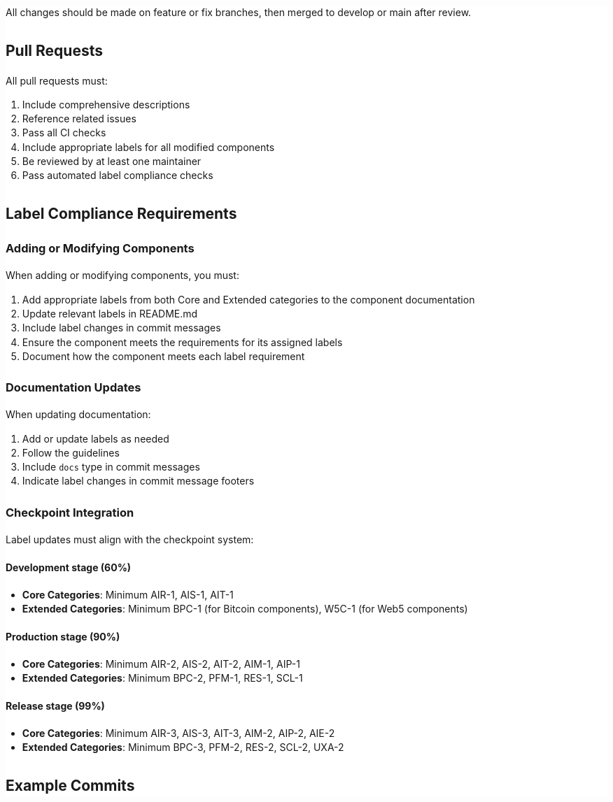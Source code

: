All changes should be made on feature or fix branches, then merged to develop or main after review.

## Pull Requests

All pull requests must:

1. Include comprehensive descriptions
2. Reference related issues
3. Pass all CI checks
4. Include appropriate labels for all modified components
5. Be reviewed by at least one maintainer
6. Pass automated label compliance checks

## Label Compliance Requirements

### Adding or Modifying Components

When adding or modifying components, you must:

1. Add appropriate labels from both Core and Extended categories to the component documentation
2. Update relevant labels in README.md
3. Include label changes in commit messages
4. Ensure the component meets the requirements for its assigned labels
5. Document how the component meets each label requirement

### Documentation Updates

When updating documentation:

1. Add or update labels as needed
2. Follow the [](docs/standards/AI_LABELING.md) guidelines
3. Include `docs` type in commit messages
4. Indicate label changes in commit message footers

### Checkpoint Integration

Label updates must align with the checkpoint system:

#### Development stage (60%)

- **Core Categories**: Minimum AIR-1, AIS-1, AIT-1
- **Extended Categories**: Minimum BPC-1 (for Bitcoin components), W5C-1 (for Web5 components)

#### Production stage (90%)

- **Core Categories**: Minimum AIR-2, AIS-2, AIT-2, AIM-1, AIP-1
- **Extended Categories**: Minimum BPC-2, PFM-1, RES-1, SCL-1

#### Release stage (99%)

- **Core Categories**: Minimum AIR-3, AIS-3, AIT-3, AIM-2, AIP-2, AIE-2
- **Extended Categories**: Minimum BPC-3, PFM-2, RES-2, SCL-2, UXA-2

## Example Commits
